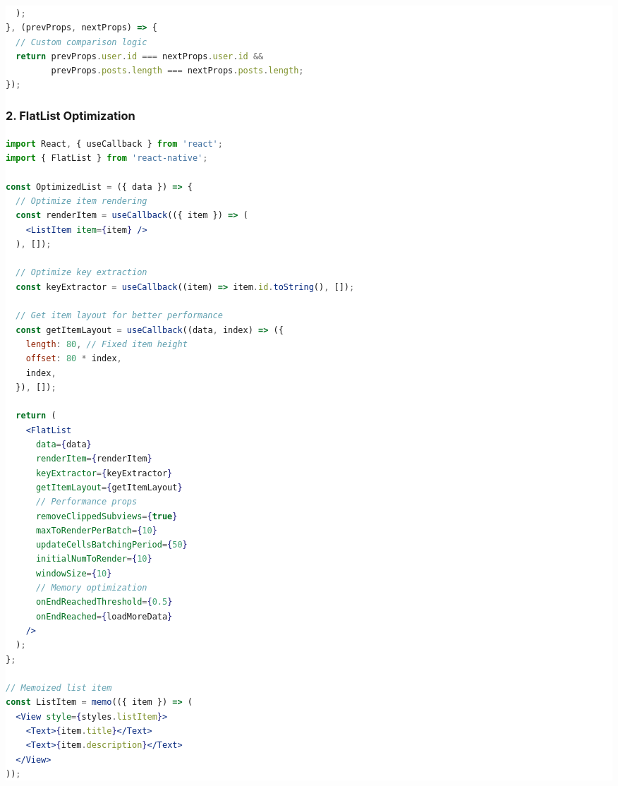 ```jsx
  );
}, (prevProps, nextProps) => {
  // Custom comparison logic
  return prevProps.user.id === nextProps.user.id &&
         prevProps.posts.length === nextProps.posts.length;
});
```

### 2. **FlatList Optimization**
```jsx
import React, { useCallback } from 'react';
import { FlatList } from 'react-native';

const OptimizedList = ({ data }) => {
  // Optimize item rendering
  const renderItem = useCallback(({ item }) => (
    <ListItem item={item} />
  ), []);

  // Optimize key extraction
  const keyExtractor = useCallback((item) => item.id.toString(), []);

  // Get item layout for better performance
  const getItemLayout = useCallback((data, index) => ({
    length: 80, // Fixed item height
    offset: 80 * index,
    index,
  }), []);

  return (
    <FlatList
      data={data}
      renderItem={renderItem}
      keyExtractor={keyExtractor}
      getItemLayout={getItemLayout}
      // Performance props
      removeClippedSubviews={true}
      maxToRenderPerBatch={10}
      updateCellsBatchingPeriod={50}
      initialNumToRender={10}
      windowSize={10}
      // Memory optimization
      onEndReachedThreshold={0.5}
      onEndReached={loadMoreData}
    />
  );
};

// Memoized list item
const ListItem = memo(({ item }) => (
  <View style={styles.listItem}>
    <Text>{item.title}</Text>
    <Text>{item.description}</Text>
  </View>
));
```
